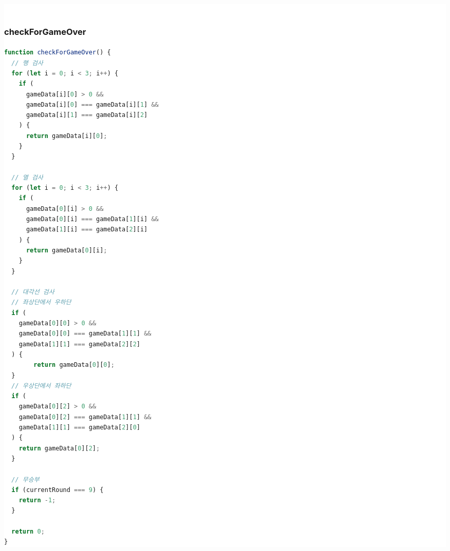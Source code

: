 <br>

### checkForGameOver

```jsx
function checkForGameOver() {
  // 행 검사
  for (let i = 0; i < 3; i++) {
    if (
      gameData[i][0] > 0 &&
      gameData[i][0] === gameData[i][1] &&
      gameData[i][1] === gameData[i][2]
    ) {
      return gameData[i][0];
    }
  }

  // 열 검사
  for (let i = 0; i < 3; i++) {
    if (
      gameData[0][i] > 0 &&
      gameData[0][i] === gameData[1][i] &&
      gameData[1][i] === gameData[2][i]
    ) {
      return gameData[0][i];
    }
  }

  // 대각선 검사
  // 좌상단에서 우하단
  if (
    gameData[0][0] > 0 &&
    gameData[0][0] === gameData[1][1] &&
    gameData[1][1] === gameData[2][2]
  ) {
		return gameData[0][0];
  }
  // 우상단에서 좌하단
  if (
    gameData[0][2] > 0 &&
    gameData[0][2] === gameData[1][1] &&
    gameData[1][1] === gameData[2][0]
  ) {
    return gameData[0][2];
  }

  // 무승부
  if (currentRound === 9) {
    return -1;
  }

  return 0;
}
```
